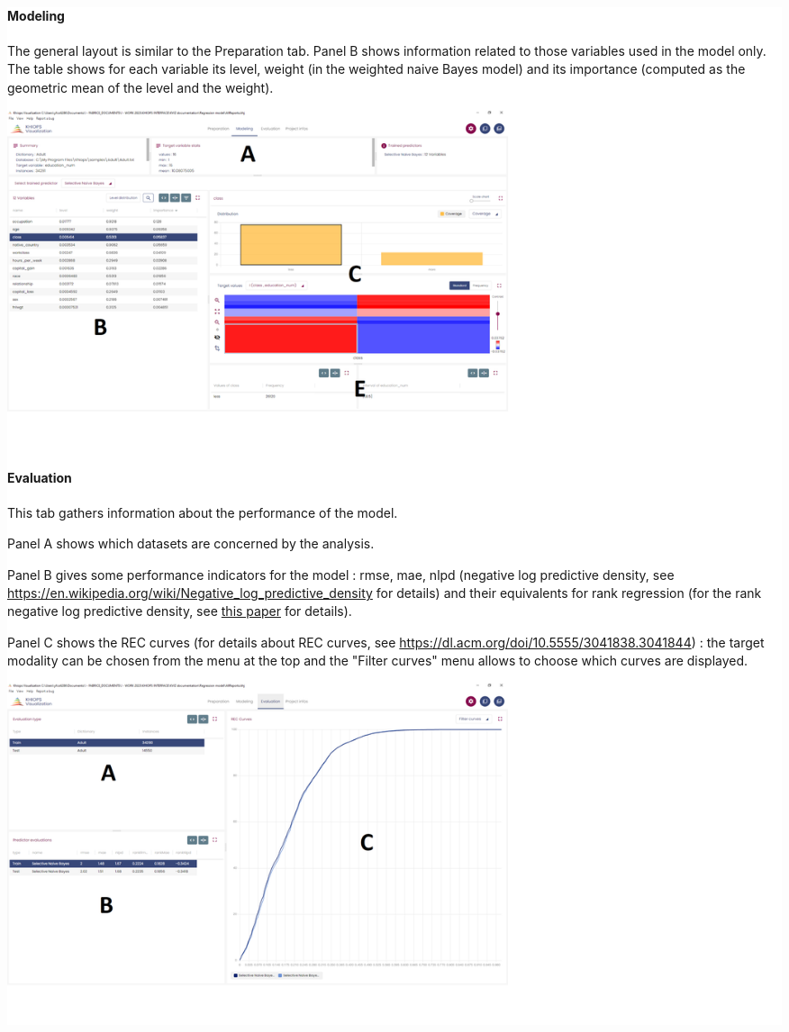#### Modeling

The general layout is similar to the Preparation tab. Panel B shows information related to those variables used in the model only. The table shows for each variable its level, weight (in the weighted naive Bayes model) and its importance (computed as the geometric mean of the level and the weight).

![](../assets/images-khiops-guides/visualization/image18.png)

#### Evaluation

This tab gathers information about the performance of the model.

Panel A shows which datasets are concerned by the analysis.

Panel B gives some performance indicators for the model : rmse, mae, nlpd (negative log predictive density, see <https://en.wikipedia.org/wiki/Negative_log_predictive_density> for details) and their equivalents for rank regression (for the rank negative log predictive density, see [this paper](https://www.jmlr.org/papers/volume8/hue07a/hue07a.pdf) for details).

Panel C shows the REC curves (for details about REC curves, see <https://dl.acm.org/doi/10.5555/3041838.3041844>) : the target modality can be chosen from the menu at the top and the "Filter curves" menu allows to choose which curves are displayed.

![](../assets/images-khiops-guides/visualization/image19.png)
